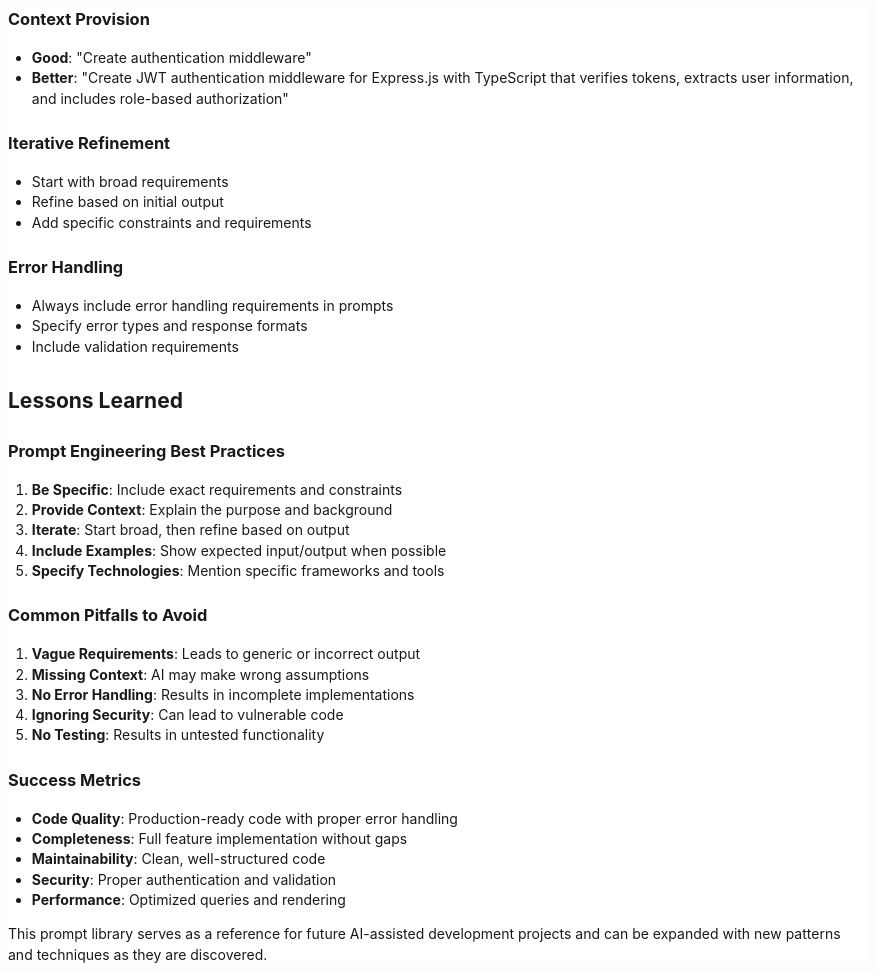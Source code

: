 ### Context Provision
- **Good**: "Create authentication middleware"
- **Better**: "Create JWT authentication middleware for Express.js with TypeScript that verifies tokens, extracts user information, and includes role-based authorization"

### Iterative Refinement
- Start with broad requirements
- Refine based on initial output
- Add specific constraints and requirements

### Error Handling
- Always include error handling requirements in prompts
- Specify error types and response formats
- Include validation requirements

## Lessons Learned

### Prompt Engineering Best Practices
1. **Be Specific**: Include exact requirements and constraints
2. **Provide Context**: Explain the purpose and background
3. **Iterate**: Start broad, then refine based on output
4. **Include Examples**: Show expected input/output when possible
5. **Specify Technologies**: Mention specific frameworks and tools

### Common Pitfalls to Avoid
1. **Vague Requirements**: Leads to generic or incorrect output
2. **Missing Context**: AI may make wrong assumptions
3. **No Error Handling**: Results in incomplete implementations
4. **Ignoring Security**: Can lead to vulnerable code
5. **No Testing**: Results in untested functionality

### Success Metrics
- **Code Quality**: Production-ready code with proper error handling
- **Completeness**: Full feature implementation without gaps
- **Maintainability**: Clean, well-structured code
- **Security**: Proper authentication and validation
- **Performance**: Optimized queries and rendering

This prompt library serves as a reference for future AI-assisted development projects and can be expanded with new patterns and techniques as they are discovered. 